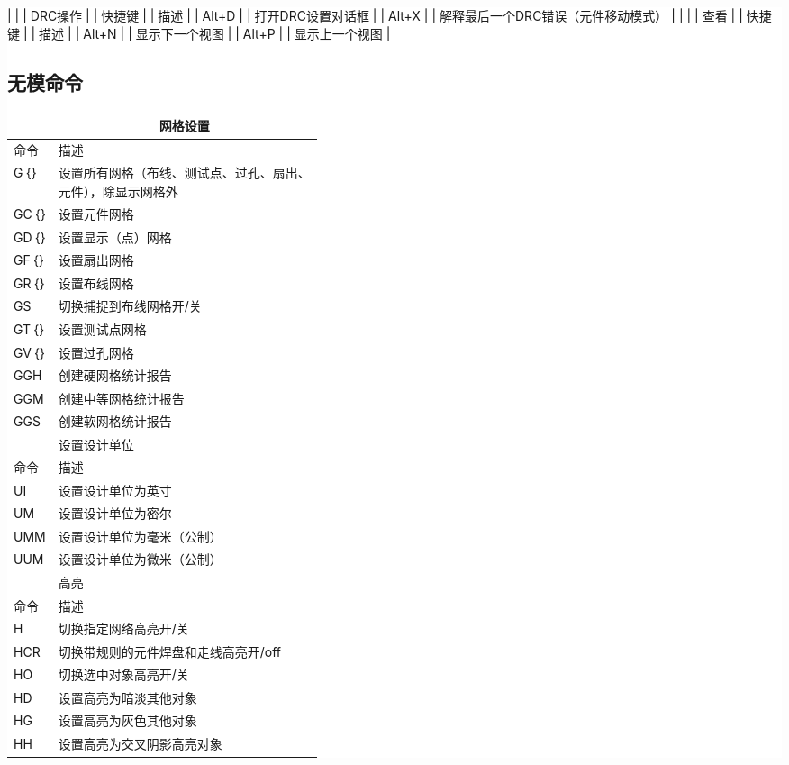 |                                 |                                                                                                             | DRC操作                                                    |
| 快捷键                        |                                                                                                             | 描述                                                       |
| Alt+D                           |                                                                                                             | 打开DRC设置对话框                                      |
| Alt+X                           |                                                                                                             | 解释最后一个DRC错误（元件移动模式）                  |
|                                 |                                                                                                             | 查看                                                           |
| 快捷键                        |                                                                                                             | 描述                                                       |
| Alt+N                           |                                                                                                             | 显示下一个视图                                             |
| Alt+P                           |                                                                                                             | 显示上一个视图                                         |

## 无模命令

|                      | 网格设置                                                                                                           |
|----------------------|-------------------------------------------------------------------------------------------------------------------------|
| 命令              | 描述                                                                                                             |
| G <x> {<y>}</y></x>  | 设置所有网格（布线、测试点、过孔、扇出、<br>元件），除显示网格外                               |
| GC <x> {<y>}</y></x> | 设置元件网格                                                                                                  |
| GD <x> {<y>}</y></x> | 设置显示（点）网格                                                                                            |
| GF <x> {<y>}</y></x> | 设置扇出网格                                                                                                     |
| GR <x> {<y>}</y></x> | 设置布线网格                                                                                                    |
| GS                   | 切换捕捉到布线网格开/关                                                                                  |
| GT <x> {<y>}</y></x> | 设置测试点网格                                                                                                 |
| GV <x> {<y>}</y></x> | 设置过孔网格                                                                                                        |
| GGH                  | 创建硬网格统计报告                                                                                    |
| GGM                  | 创建中等网格统计报告                                                                                  |
| GGS                  | 创建软网格统计报告                                                                                    |
|                      | 设置设计单位                                                                                                |
| 命令              | 描述                                                                                                             |
| UI                   | 设置设计单位为英寸                                                                                              |
| UM                   | 设置设计单位为密尔                                                                                                |
| UMM                  | 设置设计单位为毫米（公制）                                                                                |
| UUM                  | 设置设计单位为微米（公制）                                                                                    |
|                      | 高亮                                                                                                            |
| 命令              | 描述                                                                                                             |
| H <net></net>        | 切换指定网络高亮开/关                                                                                          |
| HCR                  | 切换带规则的元件焊盘和走线高亮开/off                                                   |
| HO                   | 切换选中对象高亮开/关                                                                             |
| HD                   | 设置高亮为暗淡其他对象                                                                                      |
| HG                   | 设置高亮为灰色其他对象                                                                                     |
| HH                   | 设置高亮为交叉阴影高亮对象                                                                         |